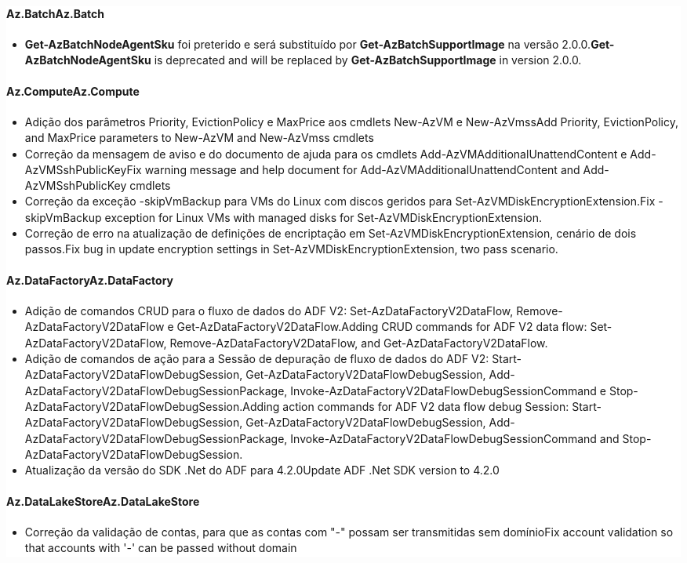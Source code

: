 #### <a name="azbatch"></a><span data-ttu-id="4ad1d-113">Az.Batch</span><span class="sxs-lookup"><span data-stu-id="4ad1d-113">Az.Batch</span></span>
* <span data-ttu-id="4ad1d-114">**Get-AzBatchNodeAgentSku** foi preterido e será substituído por **Get-AzBatchSupportImage** na versão 2.0.0.</span><span class="sxs-lookup"><span data-stu-id="4ad1d-114">**Get-AzBatchNodeAgentSku** is deprecated and will be replaced by **Get-AzBatchSupportImage** in version 2.0.0.</span></span>

#### <a name="azcompute"></a><span data-ttu-id="4ad1d-115">Az.Compute</span><span class="sxs-lookup"><span data-stu-id="4ad1d-115">Az.Compute</span></span>
* <span data-ttu-id="4ad1d-116">Adição dos parâmetros Priority, EvictionPolicy e MaxPrice aos cmdlets New-AzVM e New-AzVmss</span><span class="sxs-lookup"><span data-stu-id="4ad1d-116">Add Priority, EvictionPolicy, and MaxPrice parameters to New-AzVM and New-AzVmss cmdlets</span></span>
* <span data-ttu-id="4ad1d-117">Correção da mensagem de aviso e do documento de ajuda para os cmdlets Add-AzVMAdditionalUnattendContent e Add-AzVMSshPublicKey</span><span class="sxs-lookup"><span data-stu-id="4ad1d-117">Fix warning message and help document for Add-AzVMAdditionalUnattendContent and Add-AzVMSshPublicKey cmdlets</span></span>
* <span data-ttu-id="4ad1d-118">Correção da exceção -skipVmBackup para VMs do Linux com discos geridos para Set-AzVMDiskEncryptionExtension.</span><span class="sxs-lookup"><span data-stu-id="4ad1d-118">Fix -skipVmBackup exception for Linux VMs with managed disks for Set-AzVMDiskEncryptionExtension.</span></span> 
* <span data-ttu-id="4ad1d-119">Correção de erro na atualização de definições de encriptação em Set-AzVMDiskEncryptionExtension, cenário de dois passos.</span><span class="sxs-lookup"><span data-stu-id="4ad1d-119">Fix bug in update encryption settings in Set-AzVMDiskEncryptionExtension, two pass scenario.</span></span>

#### <a name="azdatafactory"></a><span data-ttu-id="4ad1d-120">Az.DataFactory</span><span class="sxs-lookup"><span data-stu-id="4ad1d-120">Az.DataFactory</span></span>
* <span data-ttu-id="4ad1d-121">Adição de comandos CRUD para o fluxo de dados do ADF V2: Set-AzDataFactoryV2DataFlow, Remove-AzDataFactoryV2DataFlow e Get-AzDataFactoryV2DataFlow.</span><span class="sxs-lookup"><span data-stu-id="4ad1d-121">Adding CRUD commands for ADF V2 data flow: Set-AzDataFactoryV2DataFlow, Remove-AzDataFactoryV2DataFlow, and Get-AzDataFactoryV2DataFlow.</span></span>
* <span data-ttu-id="4ad1d-122">Adição de comandos de ação para a Sessão de depuração de fluxo de dados do ADF V2: Start-AzDataFactoryV2DataFlowDebugSession, Get-AzDataFactoryV2DataFlowDebugSession, Add-AzDataFactoryV2DataFlowDebugSessionPackage, Invoke-AzDataFactoryV2DataFlowDebugSessionCommand e Stop-AzDataFactoryV2DataFlowDebugSession.</span><span class="sxs-lookup"><span data-stu-id="4ad1d-122">Adding action commands for ADF V2 data flow debug Session: Start-AzDataFactoryV2DataFlowDebugSession, Get-AzDataFactoryV2DataFlowDebugSession, Add-AzDataFactoryV2DataFlowDebugSessionPackage, Invoke-AzDataFactoryV2DataFlowDebugSessionCommand and Stop-AzDataFactoryV2DataFlowDebugSession.</span></span>
* <span data-ttu-id="4ad1d-123">Atualização da versão do SDK .Net do ADF para 4.2.0</span><span class="sxs-lookup"><span data-stu-id="4ad1d-123">Update ADF .Net SDK version to 4.2.0</span></span>

#### <a name="azdatalakestore"></a><span data-ttu-id="4ad1d-124">Az.DataLakeStore</span><span class="sxs-lookup"><span data-stu-id="4ad1d-124">Az.DataLakeStore</span></span>
* <span data-ttu-id="4ad1d-125">Correção da validação de contas, para que as contas com "-" possam ser transmitidas sem domínio</span><span class="sxs-lookup"><span data-stu-id="4ad1d-125">Fix account validation so that accounts with '-' can be passed without domain</span></span>
